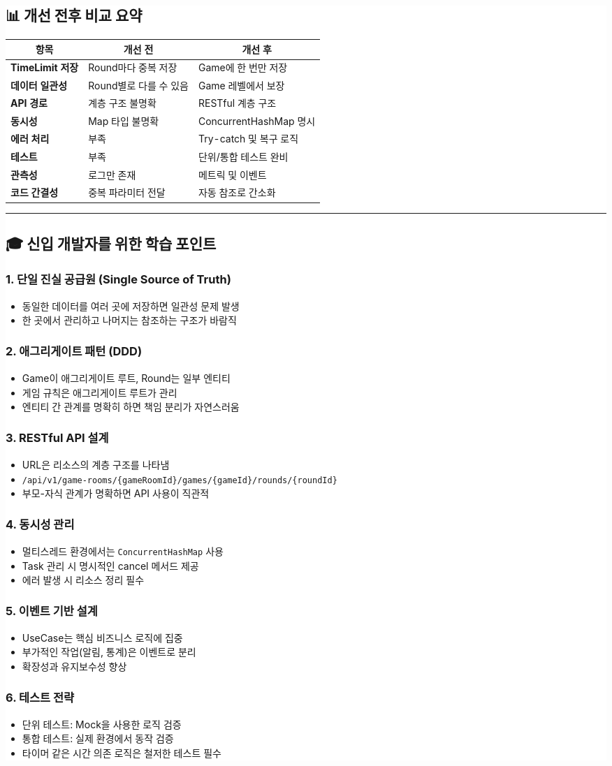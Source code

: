 
## 📊 개선 전후 비교 요약

| 항목 | 개선 전 | 개선 후 |
|------|---------|---------|
| **TimeLimit 저장** | Round마다 중복 저장 | Game에 한 번만 저장 |
| **데이터 일관성** | Round별로 다를 수 있음 | Game 레벨에서 보장 |
| **API 경로** | 계층 구조 불명확 | RESTful 계층 구조 |
| **동시성** | Map 타입 불명확 | ConcurrentHashMap 명시 |
| **에러 처리** | 부족 | Try-catch 및 복구 로직 |
| **테스트** | 부족 | 단위/통합 테스트 완비 |
| **관측성** | 로그만 존재 | 메트릭 및 이벤트 |
| **코드 간결성** | 중복 파라미터 전달 | 자동 참조로 간소화 |

---

## 🎓 신입 개발자를 위한 학습 포인트

### 1. 단일 진실 공급원 (Single Source of Truth)
- 동일한 데이터를 여러 곳에 저장하면 일관성 문제 발생
- 한 곳에서 관리하고 나머지는 참조하는 구조가 바람직

### 2. 애그리게이트 패턴 (DDD)
- Game이 애그리게이트 루트, Round는 일부 엔티티
- 게임 규칙은 애그리게이트 루트가 관리
- 엔티티 간 관계를 명확히 하면 책임 분리가 자연스러움

### 3. RESTful API 설계
- URL은 리소스의 계층 구조를 나타냄
- `/api/v1/game-rooms/{gameRoomId}/games/{gameId}/rounds/{roundId}`
- 부모-자식 관계가 명확하면 API 사용이 직관적

### 4. 동시성 관리
- 멀티스레드 환경에서는 `ConcurrentHashMap` 사용
- Task 관리 시 명시적인 cancel 메서드 제공
- 에러 발생 시 리소스 정리 필수

### 5. 이벤트 기반 설계
- UseCase는 핵심 비즈니스 로직에 집중
- 부가적인 작업(알림, 통계)은 이벤트로 분리
- 확장성과 유지보수성 향상

### 6. 테스트 전략
- 단위 테스트: Mock을 사용한 로직 검증
- 통합 테스트: 실제 환경에서 동작 검증
- 타이머 같은 시간 의존 로직은 철저한 테스트 필수
